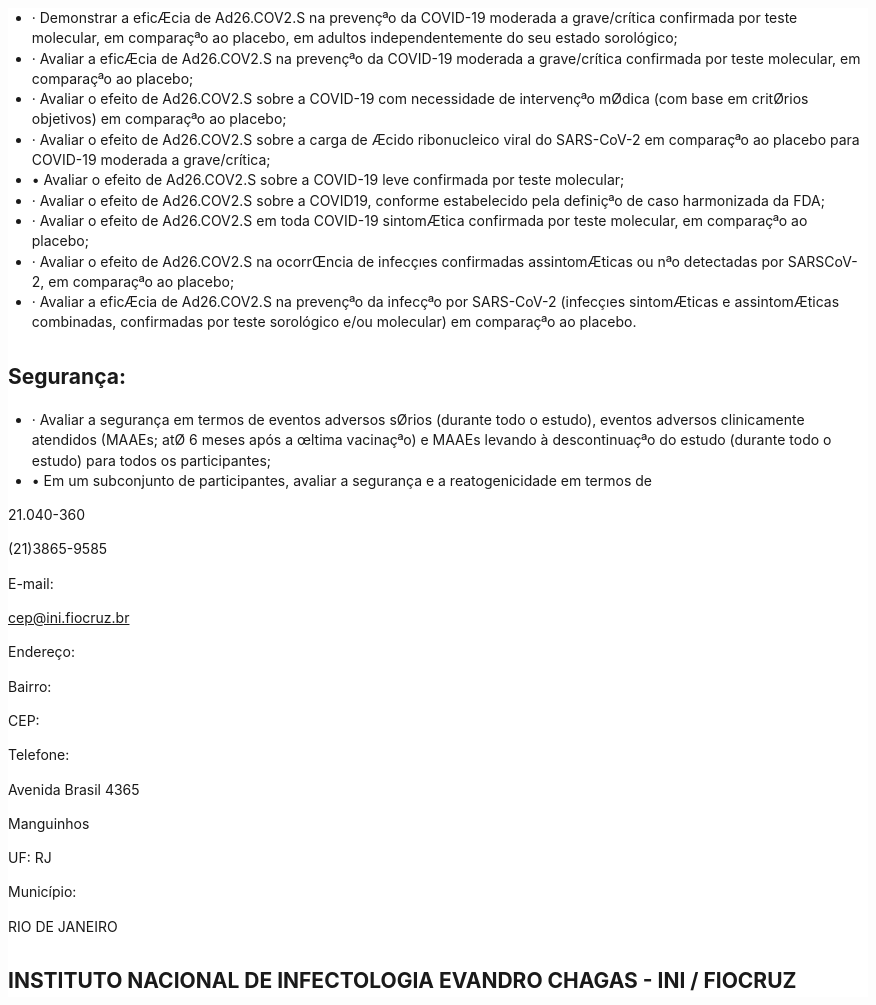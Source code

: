 - · Demonstrar a eficÆcia de Ad26.COV2.S na prevençªo da COVID-19 moderada a grave/crítica confirmada por teste molecular, em comparaçªo ao placebo, em adultos independentemente do seu estado sorológico;
- · Avaliar a eficÆcia de Ad26.COV2.S na prevençªo da COVID-19 moderada a grave/crítica confirmada por teste molecular, em comparaçªo ao placebo;
- · Avaliar o efeito de Ad26.COV2.S sobre a COVID-19 com necessidade de intervençªo mØdica (com base em critØrios objetivos) em comparaçªo ao placebo;
- ·  Avaliar  o  efeito  de  Ad26.COV2.S  sobre  a  carga  de  Æcido  ribonucleico  viral  do  SARS-CoV-2  em comparaçªo ao placebo para COVID-19 moderada a grave/crítica;
- • Avaliar o efeito de Ad26.COV2.S sobre a COVID-19 leve confirmada por teste molecular;
- · Avaliar o efeito de Ad26.COV2.S sobre a COVID19, conforme estabelecido pela definiçªo de caso harmonizada da FDA;
- · Avaliar o efeito de Ad26.COV2.S em toda COVID-19 sintomÆtica confirmada por teste molecular, em comparaçªo ao placebo;
- ·  Avaliar  o  efeito  de  Ad26.COV2.S na ocorrŒncia de infecçıes confirmadas assintomÆticas ou nªo detectadas por SARSCoV-2, em comparaçªo ao placebo;
- · Avaliar a eficÆcia de Ad26.COV2.S na prevençªo da infecçªo por SARS-CoV-2 (infecçıes sintomÆticas e assintomÆticas combinadas, confirmadas por teste sorológico e/ou molecular) em comparaçªo ao placebo.

## Segurança:

- · Avaliar a segurança em termos de eventos adversos sØrios (durante todo o estudo), eventos adversos clinicamente atendidos (MAAEs; atØ 6 meses após a œltima vacinaçªo) e MAAEs levando à descontinuaçªo do estudo (durante todo o estudo) para todos os participantes;
- • Em um subconjunto de participantes, avaliar a segurança e a reatogenicidade em termos de

21.040-360

(21)3865-9585

E-mail:

cep@ini.fiocruz.br

Endereço:

Bairro:

CEP:

Telefone:

Avenida Brasil 4365

Manguinhos

UF: RJ

Município:

RIO DE JANEIRO

## INSTITUTO NACIONAL DE INFECTOLOGIA EVANDRO CHAGAS - INI / FIOCRUZ

